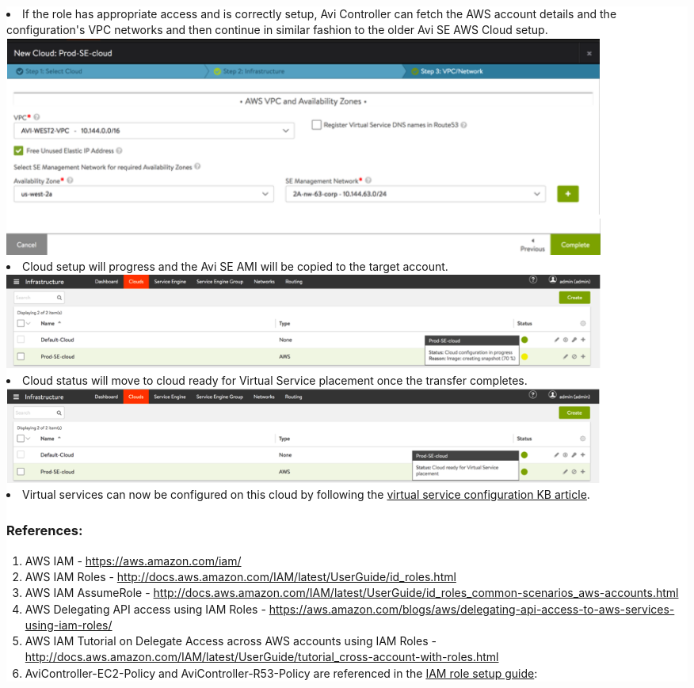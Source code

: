   <li>If the role has appropriate access and is correctly setup, Avi Controller can fetch the AWS account details and the configuration's VPC networks and then continue in similar fashion to the older Avi SE AWS Cloud setup.<br> <a href="img/Unddeedetitled-copy.png"><img class="aligncenter wp-image-14865" src="img/Unddeedetitled-copy.png" alt="Unddeedetitled copy" width="750" height="222"></a><a href="img/Unddeedetitled.png"><img class="aligncenter wp-image-14867" src="img/Unddeedetitled.png" alt="Unddeedetitled" width="750" height="46"><br> </a></li> 
  <li>Cloud setup will progress and the Avi SE AMI will be copied to the target account.<br> <a href="img/Untitled-12.png"><img class="aligncenter wp-image-14878" src="img/Untitled-12.png" alt="Avi Vantage AWS Cross Account AssumeRole Support" width="750" height="118"><br> </a></li> 
  <li>Cloud status will move to cloud ready for Virtual Service placement once the transfer completes.<br> <a href="img/222.png"><img class="aligncenter wp-image-14876" src="img/222.png" alt="222" width="750" height="119"><br> </a></li> 
  <li>Virtual services can now be configured on this cloud by following the <a href="/docs/configuration-guide/applications/virtual-services/create-virtual-service/">virtual service configuration KB article</a>.</li> 
 </ol> 
</ol> 

### **References:**

<ol> 
 <li>AWS IAM - <a href="https://aws.amazon.com/iam/">https://aws.amazon.com/iam/</a></li> 
 <li>AWS IAM Roles - <a href="http://docs.aws.amazon.com/IAM/latest/UserGuide/id_roles.html">http://docs.aws.amazon.com/IAM/latest/UserGuide/id_roles.html</a></li> 
 <li>AWS IAM AssumeRole - <a href="http://docs.aws.amazon.com/IAM/latest/UserGuide/id_roles_common-scenarios_aws-accounts.html">http://docs.aws.amazon.com/IAM/latest/UserGuide/id_roles_common-scenarios_aws-accounts.html</a></li> 
 <li>AWS Delegating API access using IAM Roles - <a href="https://aws.amazon.com/blogs/aws/delegating-api-access-to-aws-services-using-iam-roles/">https://aws.amazon.com/blogs/aws/delegating-api-access-to-aws-services-using-iam-roles/</a></li> 
 <li>AWS IAM Tutorial on Delegate Access across AWS accounts using IAM Roles - <a href="http://docs.aws.amazon.com/IAM/latest/UserGuide/tutorial_cross-account-with-roles.html">http://docs.aws.amazon.com/IAM/latest/UserGuide/tutorial_cross-account-with-roles.html</a></li> 
 <li>AviController-EC2-Policy and AviController-R53-Policy are referenced in the <a href="/iam-role-setup-for-installation-into-aws/">IAM role setup guide</a>:</li> 
</ol> 
